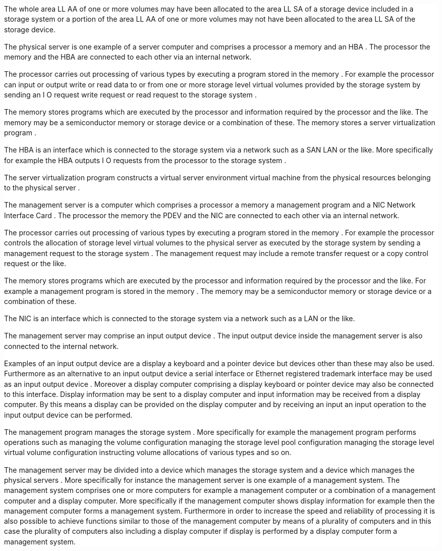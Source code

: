 The whole area LL AA of one or more volumes may have been allocated to the area LL SA of a storage device included in a storage system or a portion of the area LL AA of one or more volumes may not have been allocated to the area LL SA of the storage device.

The physical server is one example of a server computer and comprises a processor a memory and an HBA . The processor the memory and the HBA are connected to each other via an internal network.

The processor carries out processing of various types by executing a program stored in the memory . For example the processor can input or output write or read data to or from one or more storage level virtual volumes provided by the storage system by sending an I O request write request or read request to the storage system .

The memory stores programs which are executed by the processor and information required by the processor and the like. The memory may be a semiconductor memory or storage device or a combination of these. The memory stores a server virtualization program .

The HBA is an interface which is connected to the storage system via a network such as a SAN LAN or the like. More specifically for example the HBA outputs I O requests from the processor to the storage system .

The server virtualization program constructs a virtual server environment virtual machine from the physical resources belonging to the physical server .

The management server is a computer which comprises a processor a memory a management program and a NIC Network Interface Card . The processor the memory the PDEV and the NIC are connected to each other via an internal network.

The processor carries out processing of various types by executing a program stored in the memory . For example the processor controls the allocation of storage level virtual volumes to the physical server as executed by the storage system by sending a management request to the storage system . The management request may include a remote transfer request or a copy control request or the like.

The memory stores programs which are executed by the processor and information required by the processor and the like. For example a management program is stored in the memory . The memory may be a semiconductor memory or storage device or a combination of these.

The NIC is an interface which is connected to the storage system via a network such as a LAN or the like.

The management server may comprise an input output device . The input output device inside the management server is also connected to the internal network.

Examples of an input output device are a display a keyboard and a pointer device but devices other than these may also be used. Furthermore as an alternative to an input output device a serial interface or Ethernet registered trademark interface may be used as an input output device . Moreover a display computer comprising a display keyboard or pointer device may also be connected to this interface. Display information may be sent to a display computer and input information may be received from a display computer. By this means a display can be provided on the display computer and by receiving an input an input operation to the input output device can be performed.

The management program manages the storage system . More specifically for example the management program performs operations such as managing the volume configuration managing the storage level pool configuration managing the storage level virtual volume configuration instructing volume allocations of various types and so on.

The management server may be divided into a device which manages the storage system and a device which manages the physical servers . More specifically for instance the management server is one example of a management system. The management system comprises one or more computers for example a management computer or a combination of a management computer and a display computer. More specifically if the management computer shows display information for example then the management computer forms a management system. Furthermore in order to increase the speed and reliability of processing it is also possible to achieve functions similar to those of the management computer by means of a plurality of computers and in this case the plurality of computers also including a display computer if display is performed by a display computer form a management system.
